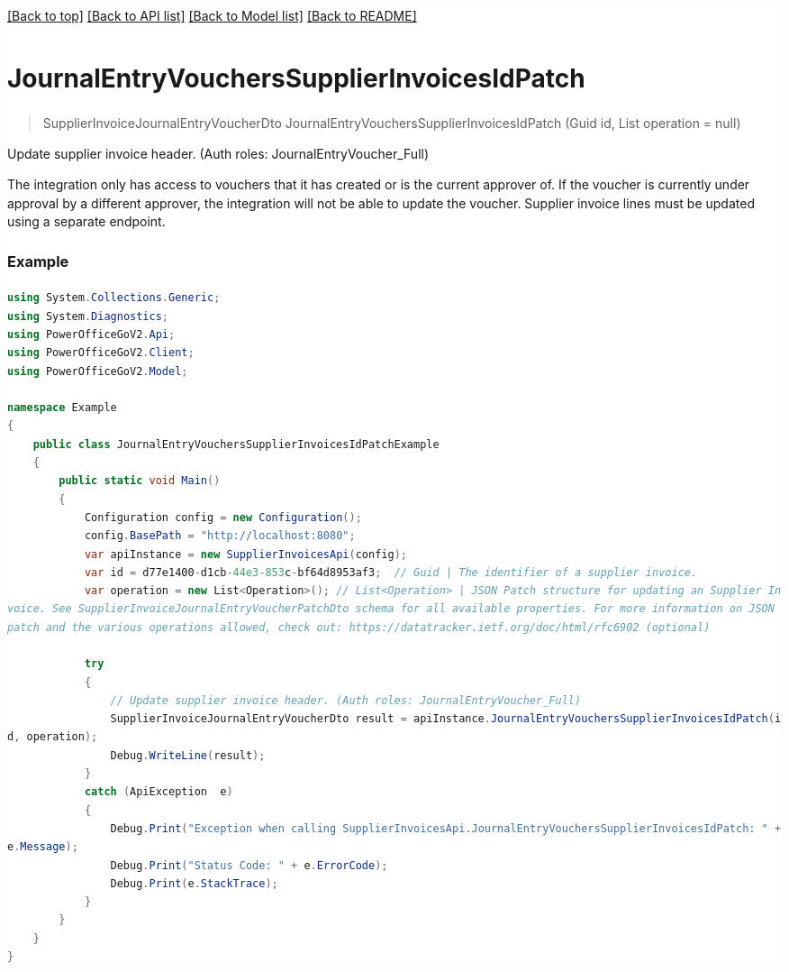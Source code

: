 [[Back to top]](#) [[Back to API list]](../../README.md#documentation-for-api-endpoints) [[Back to Model list]](../../README.md#documentation-for-models) [[Back to README]](../../README.md)

<a id="journalentryvoucherssupplierinvoicesidpatch"></a>
# **JournalEntryVouchersSupplierInvoicesIdPatch**
> SupplierInvoiceJournalEntryVoucherDto JournalEntryVouchersSupplierInvoicesIdPatch (Guid id, List<Operation> operation = null)

Update supplier invoice header. (Auth roles: JournalEntryVoucher_Full)

The integration only has access to vouchers that it has created or is the current approver of.              If the voucher is currently under approval by a different approver, the integration will not be able to update the voucher.              Supplier invoice lines must be updated using a separate endpoint.

### Example
```csharp
using System.Collections.Generic;
using System.Diagnostics;
using PowerOfficeGoV2.Api;
using PowerOfficeGoV2.Client;
using PowerOfficeGoV2.Model;

namespace Example
{
    public class JournalEntryVouchersSupplierInvoicesIdPatchExample
    {
        public static void Main()
        {
            Configuration config = new Configuration();
            config.BasePath = "http://localhost:8080";
            var apiInstance = new SupplierInvoicesApi(config);
            var id = d77e1400-d1cb-44e3-853c-bf64d8953af3;  // Guid | The identifier of a supplier invoice.
            var operation = new List<Operation>(); // List<Operation> | JSON Patch structure for updating an Supplier Invoice. See SupplierInvoiceJournalEntryVoucherPatchDto schema for all available properties. For more information on JSON patch and the various operations allowed, check out: https://datatracker.ietf.org/doc/html/rfc6902 (optional) 

            try
            {
                // Update supplier invoice header. (Auth roles: JournalEntryVoucher_Full)
                SupplierInvoiceJournalEntryVoucherDto result = apiInstance.JournalEntryVouchersSupplierInvoicesIdPatch(id, operation);
                Debug.WriteLine(result);
            }
            catch (ApiException  e)
            {
                Debug.Print("Exception when calling SupplierInvoicesApi.JournalEntryVouchersSupplierInvoicesIdPatch: " + e.Message);
                Debug.Print("Status Code: " + e.ErrorCode);
                Debug.Print(e.StackTrace);
            }
        }
    }
}
```
